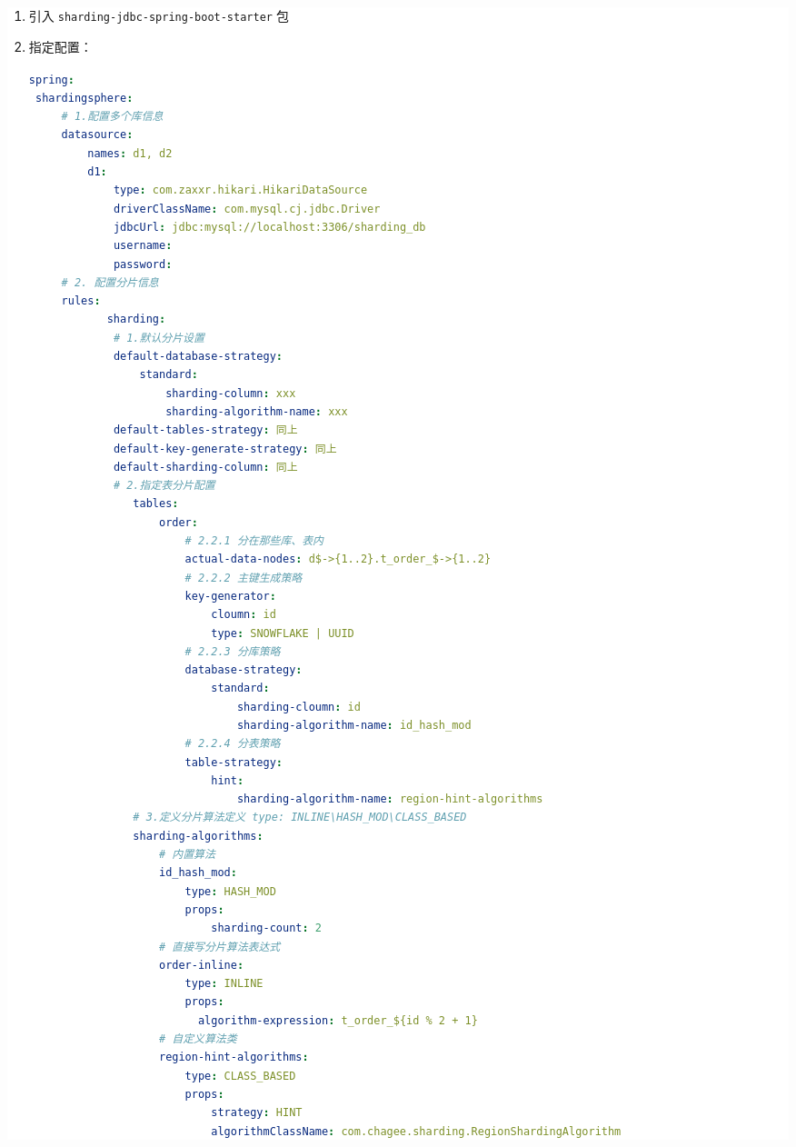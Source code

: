 1. 引入 `sharding-jdbc-spring-boot-starter` 包

2. 指定配置：

   ```yaml
   spring:
   	shardingsphere:
   		# 1.配置多个库信息
   		datasource:
   			names: d1, d2
   			d1:
   				type: com.zaxxr.hikari.HikariDataSource
   				driverClassName: com.mysql.cj.jdbc.Driver
   				jdbcUrl: jdbc:mysql://localhost:3306/sharding_db
   				username:
   				password:
   		# 2. 配置分片信息
   		rules:
               sharding:
               	# 1.默认分片设置
               	default-database-strategy:
               		standard:
               			sharding-column: xxx
               			sharding-algorithm-name: xxx
               	default-tables-strategy: 同上
               	default-key-generate-strategy: 同上
               	default-sharding-column: 同上
               	# 2.指定表分片配置
                   tables:
                       order:
                           # 2.2.1 分在那些库、表内
                           actual-data-nodes: d$->{1..2}.t_order_$->{1..2}
                           # 2.2.2 主键生成策略
                           key-generator:
                               cloumn: id
                               type: SNOWFLAKE | UUID
                           # 2.2.3 分库策略
                           database-strategy:
                               standard:
                                   sharding-cloumn: id
                                   sharding-algorithm-name: id_hash_mod
                           # 2.2.4 分表策略
                           table-strategy:
                               hint:
                                   sharding-algorithm-name: region-hint-algorithms
                   # 3.定义分片算法定义 type: INLINE\HASH_MOD\CLASS_BASED
                   sharding-algorithms:
                       # 内置算法
                       id_hash_mod:
                           type: HASH_MOD
                           props:
                               sharding-count: 2
                       # 直接写分片算法表达式
                       order-inline:
                           type: INLINE
                           props:
                             algorithm-expression: t_order_${id % 2 + 1}
                       # 自定义算法类
                       region-hint-algorithms:
                           type: CLASS_BASED
                           props: 
                               strategy: HINT
                               algorithmClassName: com.chagee.sharding.RegionShardingAlgorithm
   ```
